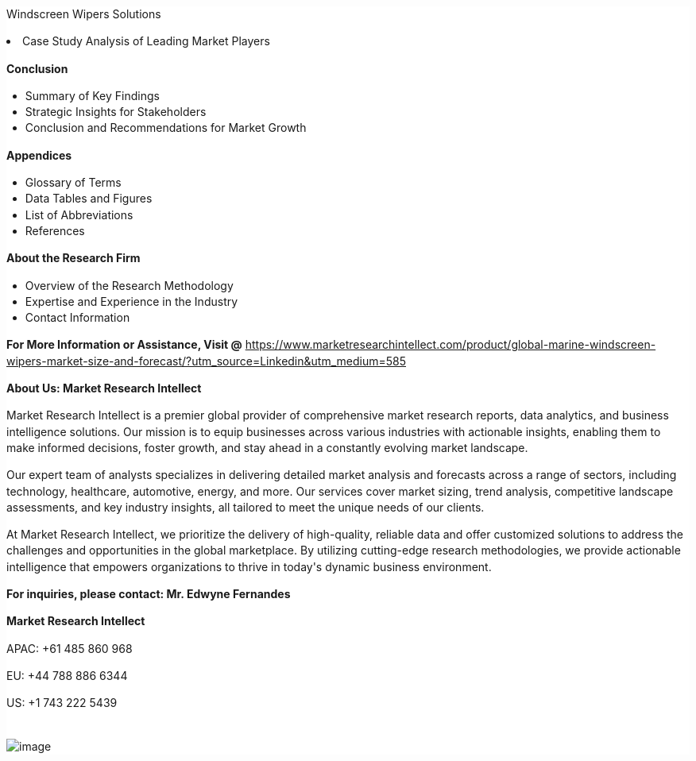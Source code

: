 Windscreen Wipers Solutions</li><li>Case Study Analysis of Leading Market Players</li></ul><p><strong>Conclusion</strong></p><ul><li>Summary of Key Findings</li><li>Strategic Insights for Stakeholders</li><li>Conclusion and Recommendations for Market Growth</li></ul><p><strong>Appendices</strong></p><ul><li>Glossary of Terms</li><li>Data Tables and Figures</li><li>List of Abbreviations</li><li>References</li></ul><p><strong>About the Research Firm</strong></p><ul><li>Overview of the Research Methodology</li><li>Expertise and Experience in the Industry</li><li>Contact Information</li></ul></div><div class="article-main__content" data-test-id="publishing-text-block"><p><span class="font-[700]"><strong>For More Information or Assistance, Visit @</strong>&nbsp;<a href="https://www.marketresearchintellect.com/product/global-marine-windscreen-wipers-market-size-and-forecast/?utm_source=Linkedin&utm_medium=585">https://www.marketresearchintellect.com/product/global-marine-windscreen-wipers-market-size-and-forecast/?utm_source=Linkedin&utm_medium=585</a></span></p><p><strong>About Us: Market Research Intellect</strong></p><p>Market Research Intellect is a premier global provider of comprehensive market research reports, data analytics, and business intelligence solutions. Our mission is to equip businesses across various industries with actionable insights, enabling them to make informed decisions, foster growth, and stay ahead in a constantly evolving market landscape.</p><p>Our expert team of analysts specializes in delivering detailed market analysis and forecasts across a range of sectors, including technology, healthcare, automotive, energy, and more. Our services cover market sizing, trend analysis, competitive landscape assessments, and key industry insights, all tailored to meet the unique needs of our clients.</p><p>At Market Research Intellect, we prioritize the delivery of high-quality, reliable data and offer customized solutions to address the challenges and opportunities in the global marketplace. By utilizing cutting-edge research methodologies, we provide actionable intelligence that empowers organizations to thrive in today's dynamic business environment.</p><p><strong>For inquiries, please contact: Mr. Edwyne Fernandes</strong></p><p><strong>Market Research Intellect</strong></p><p>APAC: +61 485 860 968</p><p>EU: +44 788 886 6344</p><p>US: +1 743 222 5439</p></div><div class="article-main__content" data-test-id="publishing-text-block">&nbsp;</div>
![image](https://github.com/user-attachments/assets/07283e33-4132-4f57-8b94-e5156b0f026c)

